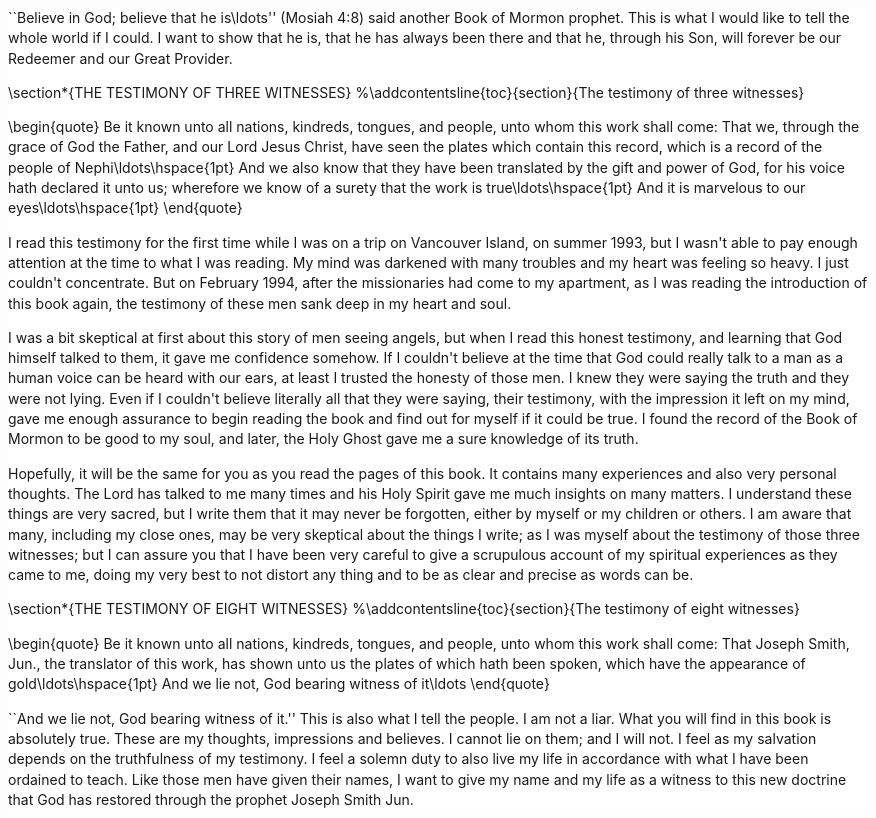 ``Believe in God; believe that he is\ldots'' (Mosiah 4:8) said another Book of Mormon prophet. This is what I would like to tell the whole world if I could. I want to show that he is, that he has always been there and that he, through his Son, will forever be our Redeemer and our Great Provider.

\section*{THE TESTIMONY OF THREE WITNESSES}
%\addcontentsline{toc}{section}{The testimony of three witnesses}

\begin{quote}
	Be it known unto all nations, kindreds, tongues, and people, unto whom this work shall come: That we, through the grace of God the Father, and our Lord Jesus Christ, have seen the plates which contain this record, which is a record of the people of Nephi\ldots\hspace{1pt} And we also know that they have been translated by the gift and power of God, for his voice hath declared it unto us; wherefore we know of a surety that the work is true\ldots\hspace{1pt} And it is marvelous to our eyes\ldots\hspace{1pt} 
\end{quote}

I read this testimony for the first time while I was on a trip on Vancouver Island, on summer 1993, but I wasn't able to pay enough attention at the time to what I was reading. My mind was darkened with many troubles and my heart was feeling so heavy. I just couldn't concentrate. But on February 1994, after the missionaries had come to my apartment, as I was reading the introduction of this book again, the testimony of these men sank deep in my heart and soul. 

I was a bit skeptical at first about this story of men seeing angels, but when I read this honest testimony, and learning that God himself talked to them, it gave me confidence somehow. If I couldn't believe at the time that God could really talk to a man as a human voice can be heard with our ears, at least I trusted the honesty of those men. I knew they were saying the truth and they were not lying. Even if I couldn't believe literally all that they were saying, their testimony, with the impression it left on my mind, gave me enough assurance to begin reading the book and find out for myself if it could be true. I found the record of the Book of Mormon to be good to my soul, and later, the Holy Ghost gave me a sure knowledge of its truth. 

Hopefully, it will be the same for you as you read the pages of this book. It contains many experiences and also very personal thoughts. The Lord has talked to me many times and his Holy Spirit gave me much insights on many matters. I understand these things are very sacred, but I write them that it may never be forgotten, either by myself or my children or others. I am aware that many, including my close ones, may be very skeptical about the things I write; as I was myself about the testimony of those three witnesses; but I can assure you that I have been very careful to give a scrupulous account of my spiritual experiences as they came to me, doing my very best to not distort any thing and to be as clear and precise as words can be.

\section*{THE TESTIMONY OF EIGHT WITNESSES}
%\addcontentsline{toc}{section}{The testimony of eight witnesses}

\begin{quote}
	Be it known unto all nations, kindreds, tongues, and people, unto whom this work shall come: That Joseph Smith, Jun., the translator of this work, has shown unto us the plates of which hath been spoken, which have the appearance of gold\ldots\hspace{1pt} And we lie not, God bearing witness of it\ldots 
\end{quote}

``And we lie not, God bearing witness of it.'' This is also what I tell the people. I am not a liar. What you will find in this book is absolutely true. These are my thoughts, impressions and believes. I cannot lie on them; and I will not. I feel as my salvation depends on the truthfulness of my testimony. I feel a solemn duty to also live my life in accordance with what I have been ordained to teach. Like those men have given their names, I want to give my name and my life as a witness to this new doctrine that God has restored through the prophet Joseph Smith Jun. 
